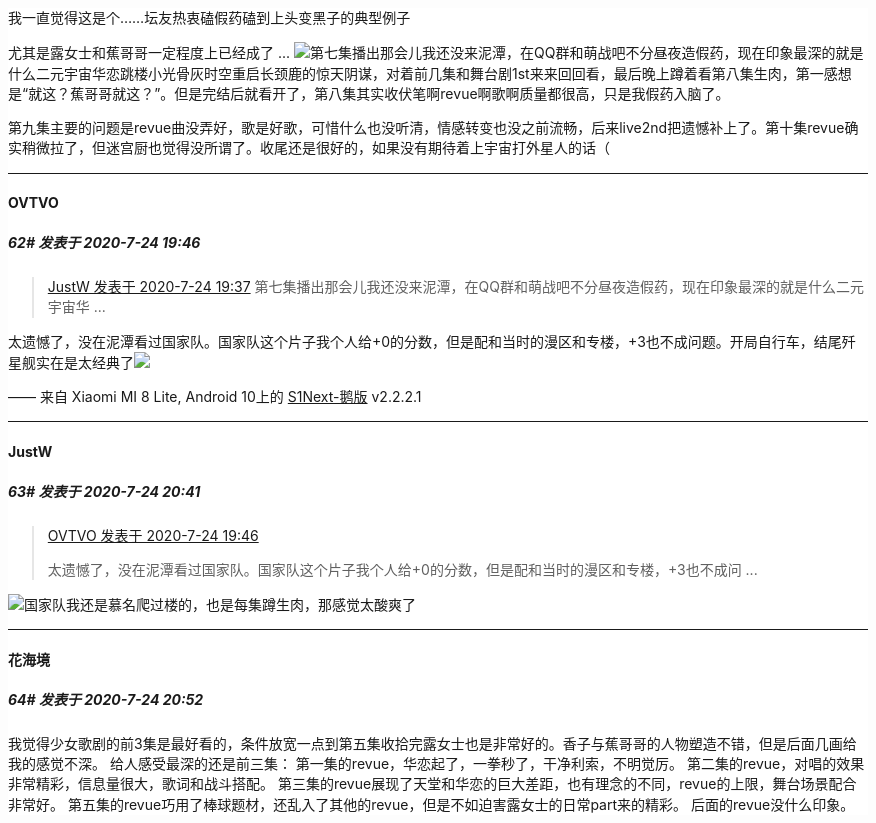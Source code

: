 我一直觉得这是个……坛友热衷磕假药磕到上头变黑子的典型例子

尤其是露女士和蕉哥哥一定程度上已经成了 ...</blockquote>
<img src="https://static.saraba1st.com/image/smiley/face2017/067.png" referrerpolicy="no-referrer">第七集播出那会儿我还没来泥潭，在QQ群和萌战吧不分昼夜造假药，现在印象最深的就是什么二元宇宙华恋跳楼小光骨灰时空重启长颈鹿的惊天阴谋，对着前几集和舞台剧1st来来回回看，最后晚上蹲着看第八集生肉，第一感想是“就这？蕉哥哥就这？”。但是完结后就看开了，第八集其实收伏笔啊revue啊歌啊质量都很高，只是我假药入脑了。

第九集主要的问题是revue曲没弄好，歌是好歌，可惜什么也没听清，情感转变也没之前流畅，后来live2nd把遗憾补上了。第十集revue确实稍微拉了，但迷宫厨也觉得没所谓了。收尾还是很好的，如果没有期待着上宇宙打外星人的话（







*****

####  OVTVO  
##### 62#       发表于 2020-7-24 19:46



<blockquote><a href="httphttps://bbs.saraba1st.com/2b/forum.php?mod=redirect&amp;goto=findpost&amp;pid=48206532&amp;ptid=1950964" target="_blank">JustW 发表于 2020-7-24 19:37</a>
第七集播出那会儿我还没来泥潭，在QQ群和萌战吧不分昼夜造假药，现在印象最深的就是什么二元宇宙华 ...</blockquote>
太遗憾了，没在泥潭看过国家队。国家队这个片子我个人给+0的分数，但是配和当时的漫区和专楼，+3也不成问题。开局自行车，结尾歼星舰实在是太经典了<img src="https://static.saraba1st.com/image/smiley/face2017/050.png" referrerpolicy="no-referrer">

—— 来自 Xiaomi MI 8 Lite, Android 10上的 [S1Next-鹅版](https://github.com/ykrank/S1-Next/releases) v2.2.2.1







*****

####  JustW  
##### 63#       发表于 2020-7-24 20:41



<blockquote><a href="httphttps://bbs.saraba1st.com/2b/forum.php?mod=redirect&amp;goto=findpost&amp;pid=48206587&amp;ptid=1950964" target="_blank">OVTVO 发表于 2020-7-24 19:46</a>

太遗憾了，没在泥潭看过国家队。国家队这个片子我个人给+0的分数，但是配和当时的漫区和专楼，+3也不成问 ...</blockquote>
<img src="https://static.saraba1st.com/image/smiley/face2017/067.png" referrerpolicy="no-referrer">国家队我还是慕名爬过楼的，也是每集蹲生肉，那感觉太酸爽了







*****

####  花海境  
##### 64#       发表于 2020-7-24 20:52




我觉得少女歌剧的前3集是最好看的，条件放宽一点到第五集收拾完露女士也是非常好的。香子与蕉哥哥的人物塑造不错，但是后面几画给我的感觉不深。
给人感受最深的还是前三集：
第一集的revue，华恋起了，一拳秒了，干净利索，不明觉厉。
第二集的revue，对唱的效果非常精彩，信息量很大，歌词和战斗搭配。
第三集的revue展现了天堂和华恋的巨大差距，也有理念的不同，revue的上限，舞台场景配合非常好。
第五集的revue巧用了棒球题材，还乱入了其他的revue，但是不如迫害露女士的日常part来的精彩。
后面的revue没什么印象。
